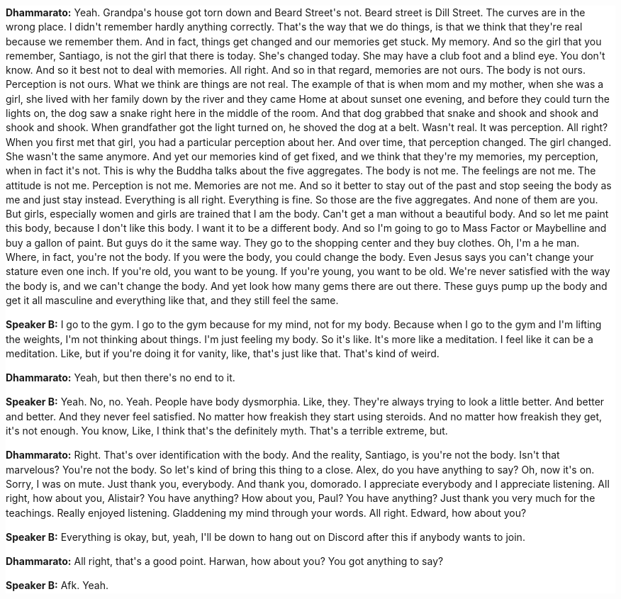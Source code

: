 **Dhammarato:** Yeah. Grandpa's house got torn down and Beard Street's not. Beard street is Dill Street. The curves are in the wrong place. I didn't remember hardly anything correctly. That's the way that we do things, is that we think that they're real because we remember them. And in fact, things get changed and our memories get stuck. My memory. And so the girl that you remember, Santiago, is not the girl that there is today. She's changed today. She may have a club foot and a blind eye. You don't know. And so it best not to deal with memories. All right. And so in that regard, memories are not ours. The body is not ours. Perception is not ours. What we think are things are not real. The example of that is when mom and my mother, when she was a girl, she lived with her family down by the river and they came Home at about sunset one evening, and before they could turn the lights on, the dog saw a snake right here in the middle of the room. And that dog grabbed that snake and shook and shook and shook and shook. When grandfather got the light turned on, he shoved the dog at a belt. Wasn't real. It was perception. All right? When you first met that girl, you had a particular perception about her. And over time, that perception changed. The girl changed. She wasn't the same anymore. And yet our memories kind of get fixed, and we think that they're my memories, my perception, when in fact it's not. This is why the Buddha talks about the five aggregates. The body is not me. The feelings are not me. The attitude is not me. Perception is not me. Memories are not me. And so it better to stay out of the past and stop seeing the body as me and just stay instead. Everything is all right. Everything is fine. So those are the five aggregates. And none of them are you. But girls, especially women and girls are trained that I am the body. Can't get a man without a beautiful body. And so let me paint this body, because I don't like this body. I want it to be a different body. And so I'm going to go to Mass Factor or Maybelline and buy a gallon of paint. But guys do it the same way. They go to the shopping center and they buy clothes. Oh, I'm a he man. Where, in fact, you're not the body. If you were the body, you could change the body. Even Jesus says you can't change your stature even one inch. If you're old, you want to be young. If you're young, you want to be old. We're never satisfied with the way the body is, and we can't change the body. And yet look how many gems there are out there. These guys pump up the body and get it all masculine and everything like that, and they still feel the same.

**Speaker B:** I go to the gym. I go to the gym because for my mind, not for my body. Because when I go to the gym and I'm lifting the weights, I'm not thinking about things. I'm just feeling my body. So it's like. It's more like a meditation. I feel like it can be a meditation. Like, but if you're doing it for vanity, like, that's just like that. That's kind of weird.

**Dhammarato:** Yeah, but then there's no end to it.

**Speaker B:** Yeah. No, no. Yeah. People have body dysmorphia. Like, they. They're always trying to look a little better. And better and better. And they never feel satisfied. No matter how freakish they start using steroids. And no matter how freakish they get, it's not enough. You know, Like, I think that's the definitely myth. That's a terrible extreme, but.

**Dhammarato:** Right. That's over identification with the body. And the reality, Santiago, is you're not the body. Isn't that marvelous? You're not the body. So let's kind of bring this thing to a close. Alex, do you have anything to say? Oh, now it's on. Sorry, I was on mute. Just thank you, everybody. And thank you, domorado. I appreciate everybody and I appreciate listening. All right, how about you, Alistair? You have anything? How about you, Paul? You have anything? Just thank you very much for the teachings. Really enjoyed listening. Gladdening my mind through your words. All right. Edward, how about you?

**Speaker B:** Everything is okay, but, yeah, I'll be down to hang out on Discord after this if anybody wants to join.

**Dhammarato:** All right, that's a good point. Harwan, how about you? You got anything to say?

**Speaker B:** Afk. Yeah.
